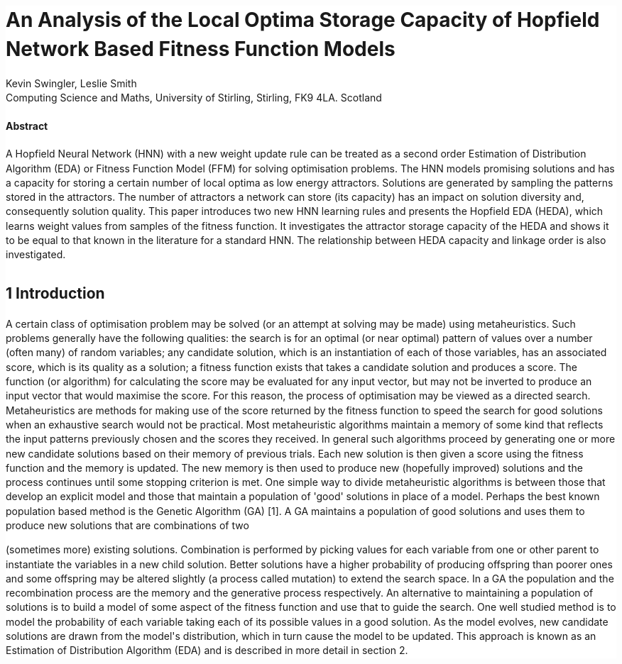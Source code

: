 # An Analysis of the Local Optima Storage Capacity of Hopfield Network Based Fitness Function Models 

Kevin Swingler, Leslie Smith<br>Computing Science and Maths, University of Stirling, Stirling, FK9 4LA. Scotland


#### Abstract

A Hopfield Neural Network (HNN) with a new weight update rule can be treated as a second order Estimation of Distribution Algorithm (EDA) or Fitness Function Model (FFM) for solving optimisation problems. The HNN models promising solutions and has a capacity for storing a certain number of local optima as low energy attractors. Solutions are generated by sampling the patterns stored in the attractors. The number of attractors a network can store (its capacity) has an impact on solution diversity and, consequently solution quality. This paper introduces two new HNN learning rules and presents the Hopfield EDA (HEDA), which learns weight values from samples of the fitness function. It investigates the attractor storage capacity of the HEDA and shows it to be equal to that known in the literature for a standard HNN. The relationship between HEDA capacity and linkage order is also investigated.


## 1 Introduction

A certain class of optimisation problem may be solved (or an attempt at solving may be made) using metaheuristics. Such problems generally have the following qualities: the search is for an optimal (or near optimal) pattern of values over a number (often many) of random variables; any candidate solution, which is an instantiation of each of those variables, has an associated score, which is its quality as a solution; a fitness function exists that takes a candidate solution and produces a score. The function (or algorithm) for calculating the score may be evaluated for any input vector, but may not be inverted to produce an input vector that would maximise the score. For this reason, the process of optimisation may be viewed as a directed search. Metaheuristics are methods for making use of the score returned by the fitness function to speed the search for good solutions when an exhaustive search would not be practical.
Most metaheuristic algorithms maintain a memory of some kind that reflects the input patterns previously chosen and the scores they received. In general such algorithms proceed by generating one or more new candidate solutions based on their memory of previous trials. Each new solution is then given a score using the fitness function and the memory is updated. The new memory is then used to produce new (hopefully improved) solutions and the process continues until some stopping criterion is met. One simple way to divide metaheuristic algorithms is between those that develop an explicit model and those that maintain a population of 'good' solutions in place of a model. Perhaps the best known population based method is the Genetic Algorithm (GA) [1]. A GA maintains a population of good solutions and uses them to produce new solutions that are combinations of two

(sometimes more) existing solutions. Combination is performed by picking values for each variable from one or other parent to instantiate the variables in a new child solution. Better solutions have a higher probability of producing offspring than poorer ones and some offspring may be altered slightly (a process called mutation) to extend the search space. In a GA the population and the recombination process are the memory and the generative process respectively.
An alternative to maintaining a population of solutions is to build a model of some aspect of the fitness function and use that to guide the search. One well studied method is to model the probability of each variable taking each of its possible values in a good solution. As the model evolves, new candidate solutions are drawn from the model's distribution, which in turn cause the model to be updated. This approach is known as an Estimation of Distribution Algorithm (EDA) and is described in more detail in section 2.